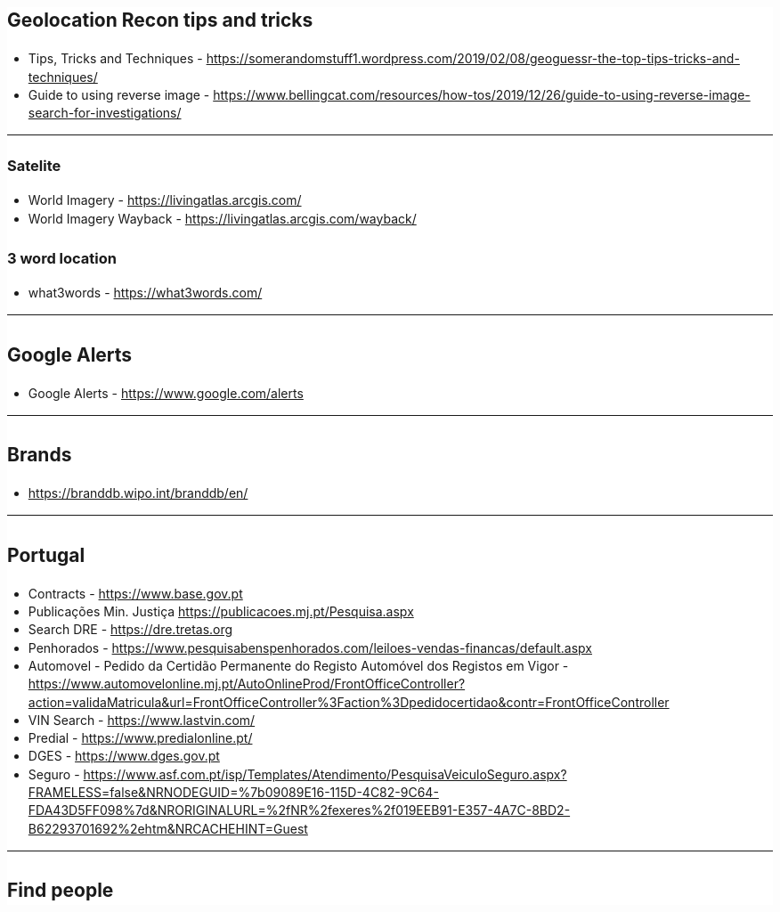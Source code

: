 ## Geolocation Recon tips and tricks

- Tips, Tricks and Techniques - <https://somerandomstuff1.wordpress.com/2019/02/08/geoguessr-the-top-tips-tricks-and-techniques/>
- Guide to using reverse image - <https://www.bellingcat.com/resources/how-tos/2019/12/26/guide-to-using-reverse-image-search-for-investigations/>

---

### Satelite

- World Imagery - <https://livingatlas.arcgis.com/>
- World Imagery Wayback - <https://livingatlas.arcgis.com/wayback/>

### 3 word location

- what3words - <https://what3words.com/>

---

## Google Alerts

- Google Alerts - <https://www.google.com/alerts>

---

## Brands

- <https://branddb.wipo.int/branddb/en/>

---

## Portugal

- Contracts - <https://www.base.gov.pt>
- Publicações Min. Justiça <https://publicacoes.mj.pt/Pesquisa.aspx>
- Search DRE - <https://dre.tretas.org>
- Penhorados - <https://www.pesquisabenspenhorados.com/leiloes-vendas-financas/default.aspx>
- Automovel - Pedido da Certidão Permanente do Registo Automóvel dos Registos em Vigor - <https://www.automovelonline.mj.pt/AutoOnlineProd/FrontOfficeController?action=validaMatricula&url=FrontOfficeController%3Faction%3Dpedidocertidao&contr=FrontOfficeController>
- VIN Search - <https://www.lastvin.com/>
- Predial - <https://www.predialonline.pt/>
- DGES - <https://www.dges.gov.pt>
- Seguro - <https://www.asf.com.pt/isp/Templates/Atendimento/PesquisaVeiculoSeguro.aspx?FRAMELESS=false&NRNODEGUID=%7b09089E16-115D-4C82-9C64-FDA43D5FF098%7d&NRORIGINALURL=%2fNR%2fexeres%2f019EEB91-E357-4A7C-8BD2-B62293701692%2ehtm&NRCACHEHINT=Guest>

---

## Find people
